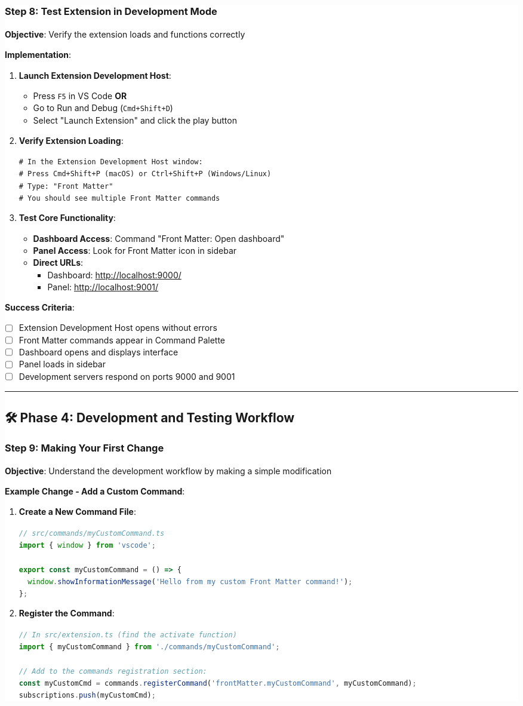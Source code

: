 ### Step 8: Test Extension in Development Mode

**Objective**: Verify the extension loads and functions correctly

**Implementation**:

1. **Launch Extension Development Host**:
   - Press `F5` in VS Code **OR**
   - Go to Run and Debug (`Cmd+Shift+D`)
   - Select "Launch Extension" and click the play button

2. **Verify Extension Loading**:

   ```text
   # In the Extension Development Host window:
   # Press Cmd+Shift+P (macOS) or Ctrl+Shift+P (Windows/Linux)
   # Type: "Front Matter"
   # You should see multiple Front Matter commands
   ```

3. **Test Core Functionality**:
   - **Dashboard Access**: Command "Front Matter: Open dashboard"
   - **Panel Access**: Look for Front Matter icon in sidebar
   - **Direct URLs**:
     - Dashboard: <http://localhost:9000/>
     - Panel: <http://localhost:9001/>

**Success Criteria**:

- [ ] Extension Development Host opens without errors
- [ ] Front Matter commands appear in Command Palette
- [ ] Dashboard opens and displays interface
- [ ] Panel loads in sidebar
- [ ] Development servers respond on ports 9000 and 9001

---

## 🛠️ Phase 4: Development and Testing Workflow

### Step 9: Making Your First Change

**Objective**: Understand the development workflow by making a simple modification

**Example Change - Add a Custom Command**:

1. **Create a New Command File**:
   ```typescript
   // src/commands/myCustomCommand.ts
   import { window } from 'vscode';
   
   export const myCustomCommand = () => {
     window.showInformationMessage('Hello from my custom Front Matter command!');
   };
   ```

2. **Register the Command**:
   ```typescript
   // In src/extension.ts (find the activate function)
   import { myCustomCommand } from './commands/myCustomCommand';
   
   // Add to the commands registration section:
   const myCustomCmd = commands.registerCommand('frontMatter.myCustomCommand', myCustomCommand);
   subscriptions.push(myCustomCmd);
   ```

